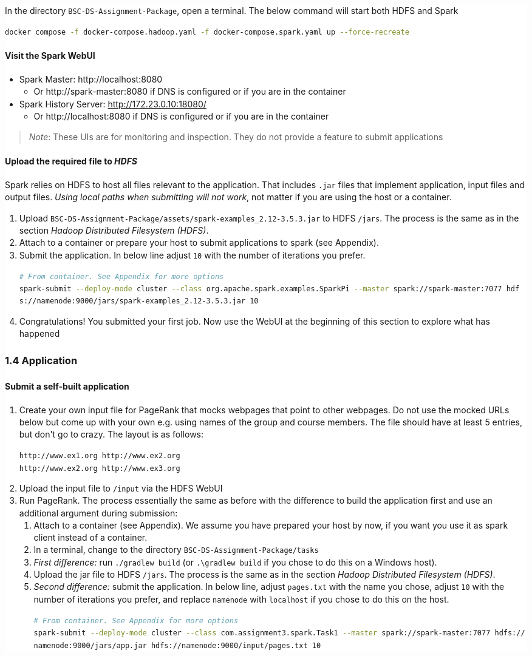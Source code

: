 In the directory `BSC-DS-Assignment-Package`, open a terminal. The below command will start both HDFS and Spark

```bash
docker compose -f docker-compose.hadoop.yaml -f docker-compose.spark.yaml up --force-recreate
```

#### Visit the Spark WebUI

- Spark Master: http://localhost:8080
  - Or http://spark-master:8080 if DNS is configured or if you are in the container
- Spark History Server: http://172.23.0.10:18080/
  - Or http://localhost:8080 if DNS is configured or if you are in the container

> _Note_:
> These UIs are for monitoring and inspection. They do not provide a feature to submit applications

#### Upload the required file to _HDFS_

Spark relies on HDFS to host all files relevant to the application. That includes `.jar` files that implement application, input files and output files. _Using local paths when submitting will not work_, not matter if you are using the host or a container.

1. Upload `BSC-DS-Assignment-Package/assets/spark-examples_2.12-3.5.3.jar` to HDFS `/jars`. The process is the same as in the section _Hadoop Distributed Filesystem (HDFS)_.
2. Attach to a container or prepare your host to submit applications to spark (see Appendix).
3. Submit the application. In below line adjust `10` with the number of iterations you prefer.
    ```bash
    # From container. See Appendix for more options
    spark-submit --deploy-mode cluster --class org.apache.spark.examples.SparkPi --master spark://spark-master:7077 hdfs://namenode:9000/jars/spark-examples_2.12-3.5.3.jar 10
    ```
4. Congratulations! You submitted your first job. Now use the WebUI at the beginning of this section to explore what has happened

### 1.4 Application

#### Submit a self-built application

1. Create your own input file for PageRank that mocks webpages that point to other webpages. Do not use the mocked URLs below but come up with your own e.g. using names of the group and course members. The file should have at least 5 entries, but don't go to crazy. The layout is as follows:
    ```txt
    http://www.ex1.org http://www.ex2.org
    http://www.ex2.org http://www.ex3.org
    ```
2. Upload the input file to `/input` via the HDFS WebUI
3. Run PageRank. The process essentially the same as before with the difference to build the application first and use an additional argument during submission:
    1. Attach to a container (see Appendix). We assume you have prepared your host by now, if you want you use it as spark client instead of a container. 
    2. In a terminal, change to the directory `BSC-DS-Assignment-Package/tasks`
    3. _First difference:_ run `./gradlew build` (or `.\gradlew build` if you chose to do this on a Windows host).
    4. Upload the jar file to HDFS `/jars`. The process is the same as in the section _Hadoop Distributed Filesystem (HDFS)_.
    5. _Second difference:_ submit the application. In below line, adjust `pages.txt` with the name you chose, adjust `10` with the number of iterations you prefer, and replace `namenode` with `localhost` if you chose to do this on the host.
        ```bash
        # From container. See Appendix for more options
        spark-submit --deploy-mode cluster --class com.assignment3.spark.Task1 --master spark://spark-master:7077 hdfs://namenode:9000/jars/app.jar hdfs://namenode:9000/input/pages.txt 10